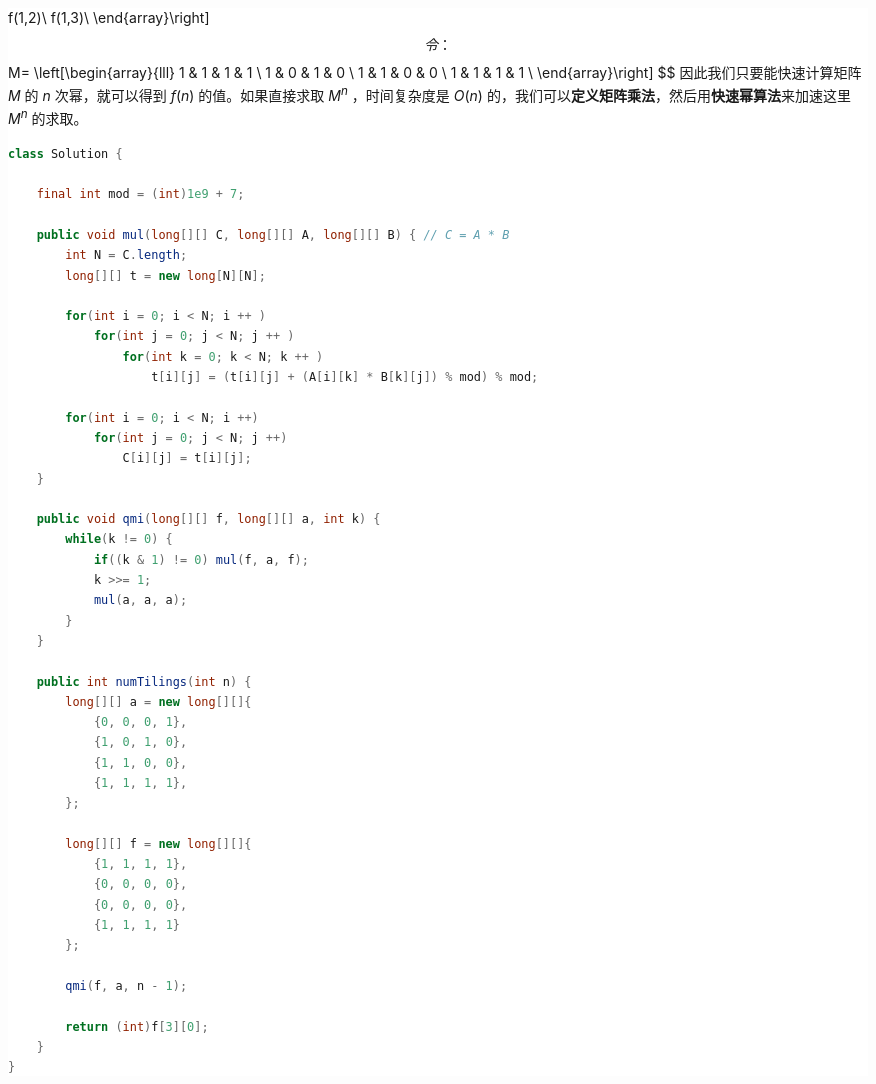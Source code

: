f(1,2)\\
f(1,3)\\
\end{array}\right]
$$
令：
$$
M=
\left[\begin{array}{lll}
1 & 1 & 1 & 1  \\
1 & 0 & 1 & 0  \\
1 & 1 & 0 & 0  \\
1 & 1 & 1 & 1  \\
\end{array}\right]
$$
因此我们只要能快速计算矩阵 $M$ 的 $n$ 次幂，就可以得到 $f(n)$ 的值。如果直接求取 $M^n$ ，时间复杂度是 $O(n)$ 的，我们可以**定义矩阵乘法**，然后用**快速幂算法**来加速这里 $M^n$ 的求取。

```java
class Solution {

    final int mod = (int)1e9 + 7;

    public void mul(long[][] C, long[][] A, long[][] B) { // C = A * B
        int N = C.length;
        long[][] t = new long[N][N];

        for(int i = 0; i < N; i ++ )
        	for(int j = 0; j < N; j ++ )
                for(int k = 0; k < N; k ++ )
                    t[i][j] = (t[i][j] + (A[i][k] * B[k][j]) % mod) % mod;

        for(int i = 0; i < N; i ++)
            for(int j = 0; j < N; j ++)
                C[i][j] = t[i][j];
    }

    public void qmi(long[][] f, long[][] a, int k) {
        while(k != 0) {
            if((k & 1) != 0) mul(f, a, f);
            k >>= 1;
            mul(a, a, a);
        }
    }

    public int numTilings(int n) {
        long[][] a = new long[][]{
            {0, 0, 0, 1},
            {1, 0, 1, 0},
            {1, 1, 0, 0},
            {1, 1, 1, 1},
        };

        long[][] f = new long[][]{
            {1, 1, 1, 1},
            {0, 0, 0, 0},
            {0, 0, 0, 0},
            {1, 1, 1, 1}
        };

        qmi(f, a, n - 1);

        return (int)f[3][0];
    }
}
```